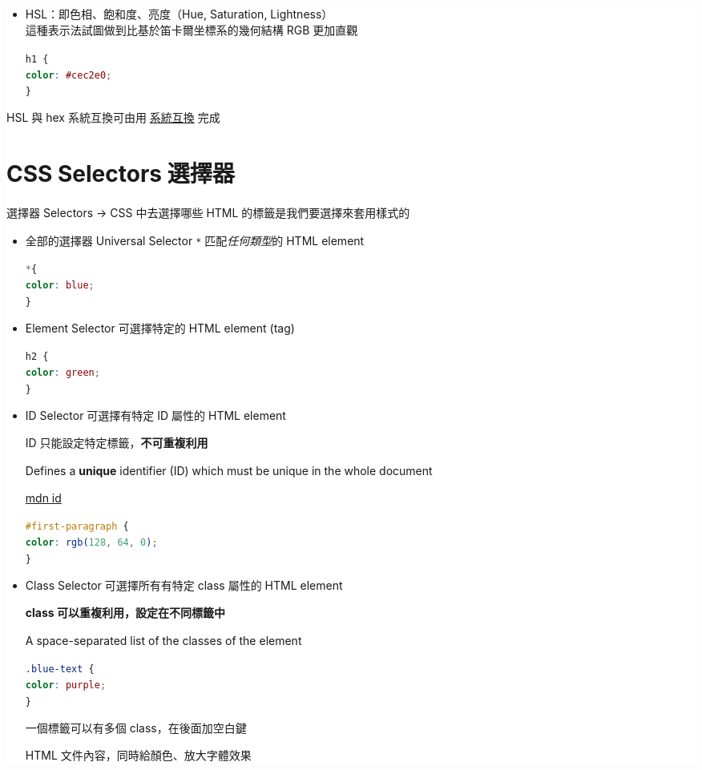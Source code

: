 - HSL：即色相、飽和度、亮度（Hue, Saturation, Lightness）  
  這種表示法試圖做到比基於笛卡爾坐標系的幾何結構 RGB 更加直觀

  ```CSS
  h1 {
  color: #cec2e0;
  }
  ```

HSL 與 hex 系統互換可由用 [系統互換](https://coloors86.netlify.app) 完成

# CSS Selectors 選擇器

選擇器 Selectors -> CSS 中去選擇哪些 HTML 的標籤是我們要選擇來套用樣式的

- 全部的選擇器 Universal Selector `*` 匹配*任何類型*的 HTML element

  ```CSS
  *{
  color: blue;
  }
  ```

- Element Selector 可選擇特定的 HTML element (tag)

  ```CSS
  h2 {
  color: green;
  }
  ```

- ID Selector 可選擇有特定 ID 屬性的 HTML element

  ID 只能設定特定標籤，**不可重複利用**

  Defines a **unique** identifier (ID) which must be unique in the whole document

  [mdn id](https://developer.mozilla.org/zh-CN/docs/Web/HTML/Global_attributes/id)

  ```CSS
  #first-paragraph {
  color: rgb(128, 64, 0);
  }
  ```

- Class Selector 可選擇所有有特定 class 屬性的 HTML element

  **class 可以重複利用，設定在不同標籤中**

  A space-separated list of the classes of the element

  ```CSS
  .blue-text {
  color: purple;
  }
  ```

  一個標籤可以有多個 class，在後面加空白鍵

  HTML 文件內容，同時給顏色、放大字體效果
